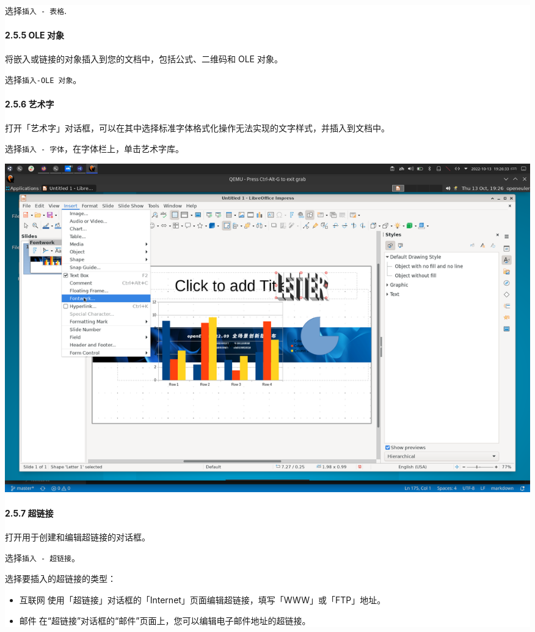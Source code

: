 选择`插入 - 表格`.

#### 2.5.5 OLE 对象

将嵌入或链接的对象插入到您的文档中，包括公式、二维码和 OLE 对象。

选择`插入-OLE 对象`。

#### 2.5.6 艺术字

打开「艺术字」对话框，可以在其中选择标准字体格式化操作无法实现的文字样式，并插入到文档中。

选择`插入 - 字体`，在字体栏上，单击艺术字库。

![艺术字.png](./Pictures/%E8%89%BA%E6%9C%AF%E5%AD%97.png)

#### 2.5.7 超链接

打开用于创建和编辑超链接的对话框。

选择`插入 - 超链接`。

选择要插入的超链接的类型：

- 互联网
使用「超链接」对话框的「Internet」页面编辑超链接，填写「WWW」或「FTP」地址。

- 邮件
在“超链接”对话框的“邮件”页面上，您可以编辑电子邮件地址的超链接。

